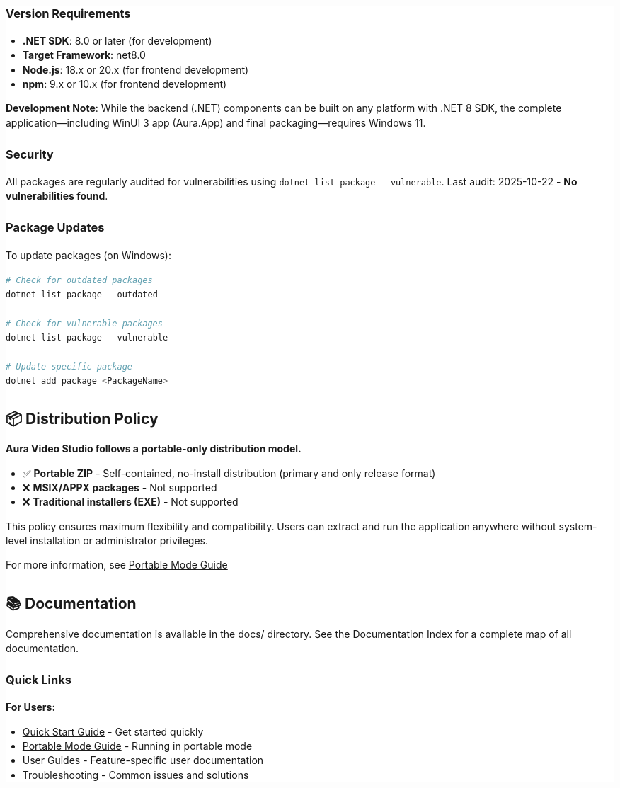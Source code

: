 ### Version Requirements
- **.NET SDK**: 8.0 or later (for development)
- **Target Framework**: net8.0
- **Node.js**: 18.x or 20.x (for frontend development)
- **npm**: 9.x or 10.x (for frontend development)

**Development Note**: While the backend (.NET) components can be built on any platform with .NET 8 SDK, the complete application—including WinUI 3 app (Aura.App) and final packaging—requires Windows 11.

### Security
All packages are regularly audited for vulnerabilities using `dotnet list package --vulnerable`. Last audit: 2025-10-22 - **No vulnerabilities found**.

### Package Updates
To update packages (on Windows):
```powershell
# Check for outdated packages
dotnet list package --outdated

# Check for vulnerable packages
dotnet list package --vulnerable

# Update specific package
dotnet add package <PackageName>
```

## 📦 Distribution Policy

**Aura Video Studio follows a portable-only distribution model.**

- ✅ **Portable ZIP** - Self-contained, no-install distribution (primary and only release format)
- ❌ **MSIX/APPX packages** - Not supported
- ❌ **Traditional installers (EXE)** - Not supported

This policy ensures maximum flexibility and compatibility. Users can extract and run the application anywhere without system-level installation or administrator privileges.

For more information, see [Portable Mode Guide](./docs/user-guide/PORTABLE.md)

## 📚 Documentation

Comprehensive documentation is available in the [docs/](./docs/) directory. See the [Documentation Index](./docs/INDEX.md) for a complete map of all documentation.

### Quick Links

**For Users:**
- [Quick Start Guide](./docs/user-guide/QUICKSTART.md) - Get started quickly
- [Portable Mode Guide](./docs/workflows/PORTABLE_MODE_GUIDE.md) - Running in portable mode
- [User Guides](./docs/user-guide/) - Feature-specific user documentation
- [Troubleshooting](./docs/troubleshooting/README.md) - Common issues and solutions
